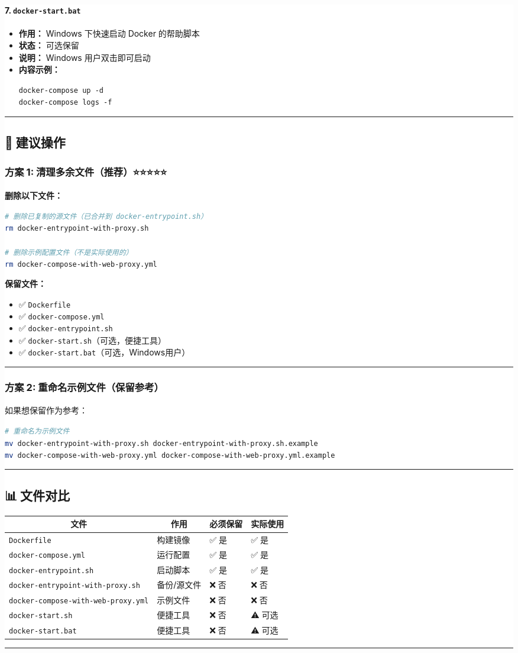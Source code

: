 #### 7. **`docker-start.bat`**
- **作用：** Windows 下快速启动 Docker 的帮助脚本
- **状态：** 可选保留
- **说明：** Windows 用户双击即可启动
- **内容示例：**
  ```batch
  docker-compose up -d
  docker-compose logs -f
  ```

---

## 🎯 建议操作

### 方案 1: 清理多余文件（推荐）⭐⭐⭐⭐⭐

**删除以下文件：**
```bash
# 删除已复制的源文件（已合并到 docker-entrypoint.sh）
rm docker-entrypoint-with-proxy.sh

# 删除示例配置文件（不是实际使用的）
rm docker-compose-with-web-proxy.yml
```

**保留文件：**
- ✅ `Dockerfile`
- ✅ `docker-compose.yml`
- ✅ `docker-entrypoint.sh`
- ✅ `docker-start.sh`（可选，便捷工具）
- ✅ `docker-start.bat`（可选，Windows用户）

---

### 方案 2: 重命名示例文件（保留参考）

如果想保留作为参考：
```bash
# 重命名为示例文件
mv docker-entrypoint-with-proxy.sh docker-entrypoint-with-proxy.sh.example
mv docker-compose-with-web-proxy.yml docker-compose-with-web-proxy.yml.example
```

---

## 📊 文件对比

| 文件 | 作用 | 必须保留 | 实际使用 |
|-----|------|---------|---------|
| `Dockerfile` | 构建镜像 | ✅ 是 | ✅ 是 |
| `docker-compose.yml` | 运行配置 | ✅ 是 | ✅ 是 |
| `docker-entrypoint.sh` | 启动脚本 | ✅ 是 | ✅ 是 |
| `docker-entrypoint-with-proxy.sh` | 备份/源文件 | ❌ 否 | ❌ 否 |
| `docker-compose-with-web-proxy.yml` | 示例文件 | ❌ 否 | ❌ 否 |
| `docker-start.sh` | 便捷工具 | ❌ 否 | ⚠️ 可选 |
| `docker-start.bat` | 便捷工具 | ❌ 否 | ⚠️ 可选 |

---